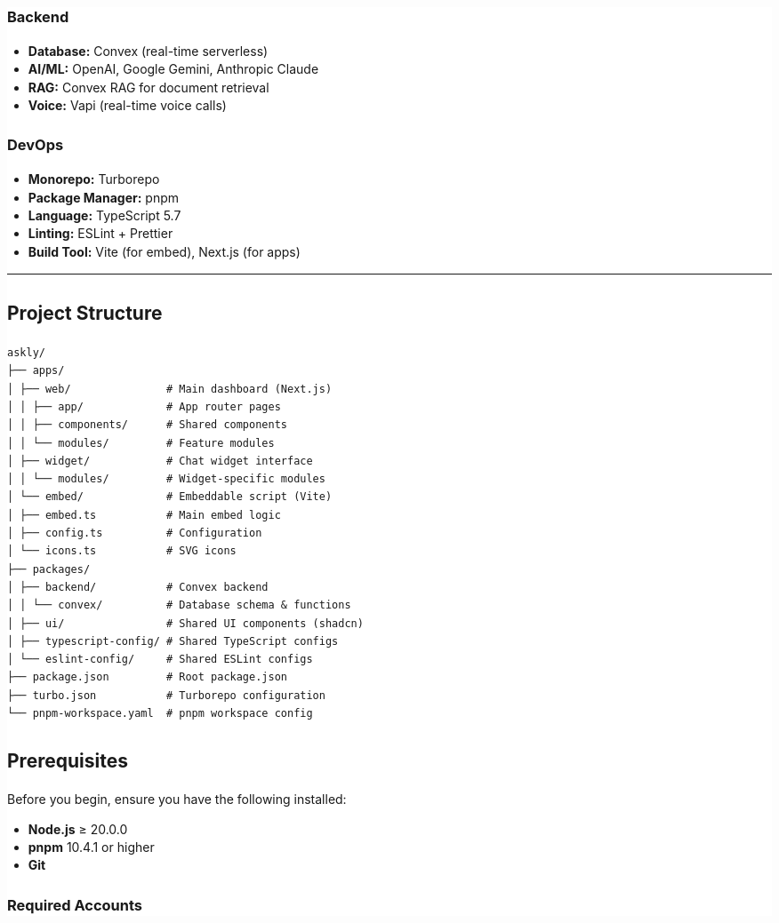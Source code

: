 ### Backend

- **Database:** Convex (real-time serverless)
- **AI/ML:** OpenAI, Google Gemini, Anthropic Claude
- **RAG:** Convex RAG for document retrieval
- **Voice:** Vapi (real-time voice calls)

### DevOps

- **Monorepo:** Turborepo
- **Package Manager:** pnpm
- **Language:** TypeScript 5.7
- **Linting:** ESLint + Prettier
- **Build Tool:** Vite (for embed), Next.js (for apps)

---

## Project Structure

```
askly/
├── apps/
│ ├── web/               # Main dashboard (Next.js)
│ │ ├── app/             # App router pages
│ │ ├── components/      # Shared components
│ │ └── modules/         # Feature modules
│ ├── widget/            # Chat widget interface
│ │ └── modules/         # Widget-specific modules
│ └── embed/             # Embeddable script (Vite)
│ ├── embed.ts           # Main embed logic
│ ├── config.ts          # Configuration
│ └── icons.ts           # SVG icons
├── packages/
│ ├── backend/           # Convex backend
│ │ └── convex/          # Database schema & functions
│ ├── ui/                # Shared UI components (shadcn)
│ ├── typescript-config/ # Shared TypeScript configs
│ └── eslint-config/     # Shared ESLint configs
├── package.json         # Root package.json
├── turbo.json           # Turborepo configuration
└── pnpm-workspace.yaml  # pnpm workspace config
```

## Prerequisites

Before you begin, ensure you have the following installed:

- **Node.js** ≥ 20.0.0
- **pnpm** 10.4.1 or higher
- **Git**

### Required Accounts
